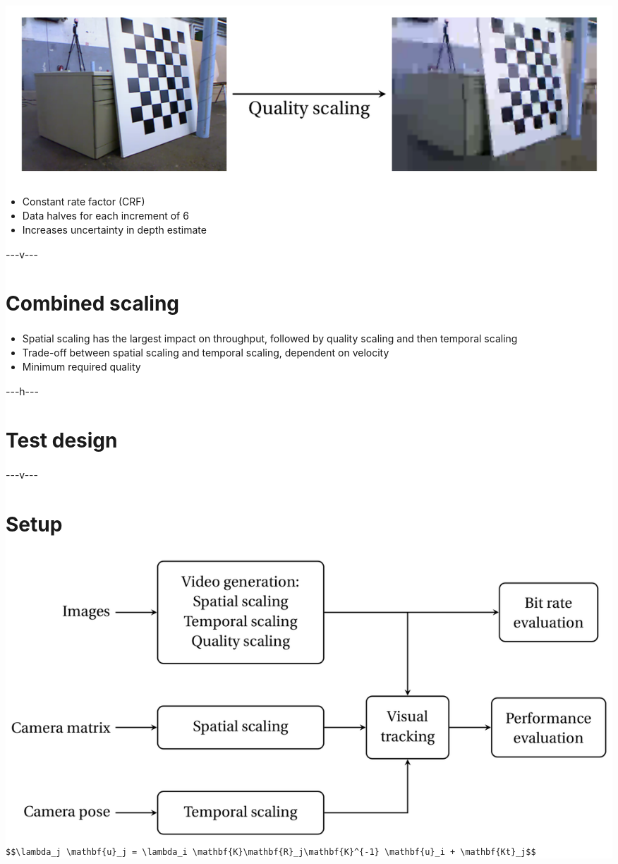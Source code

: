 ![Spatial scaling](images/quality.png)

- Constant rate factor (CRF)
- Data halves for each increment of 6
- Increases uncertainty in depth estimate

---v---

# Combined scaling

- Spatial scaling has the largest impact on throughput, followed by quality scaling and then temporal scaling
- Trade-off between spatial scaling and temporal scaling, dependent on velocity
- Minimum required quality

---h---



# Test design

---v---

# Setup

![Experimental setup](images/setup.png)
`$$\lambda_j \mathbf{u}_j = \lambda_i \mathbf{K}\mathbf{R}_j\mathbf{K}^{-1} \mathbf{u}_i + \mathbf{Kt}_j$$`
